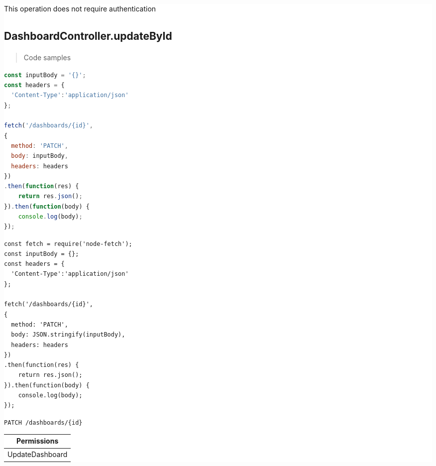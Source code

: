 <aside class="success">
This operation does not require authentication
</aside>

## DashboardController.updateById

<a id="opIdDashboardController.updateById"></a>

> Code samples

```javascript
const inputBody = '{}';
const headers = {
  'Content-Type':'application/json'
};

fetch('/dashboards/{id}',
{
  method: 'PATCH',
  body: inputBody,
  headers: headers
})
.then(function(res) {
    return res.json();
}).then(function(body) {
    console.log(body);
});

```

```javascript--nodejs
const fetch = require('node-fetch');
const inputBody = {};
const headers = {
  'Content-Type':'application/json'
};

fetch('/dashboards/{id}',
{
  method: 'PATCH',
  body: JSON.stringify(inputBody),
  headers: headers
})
.then(function(res) {
    return res.json();
}).then(function(body) {
    console.log(body);
});

```

`PATCH /dashboards/{id}`

| Permissions |
| ------- |
| UpdateDashboard   |
